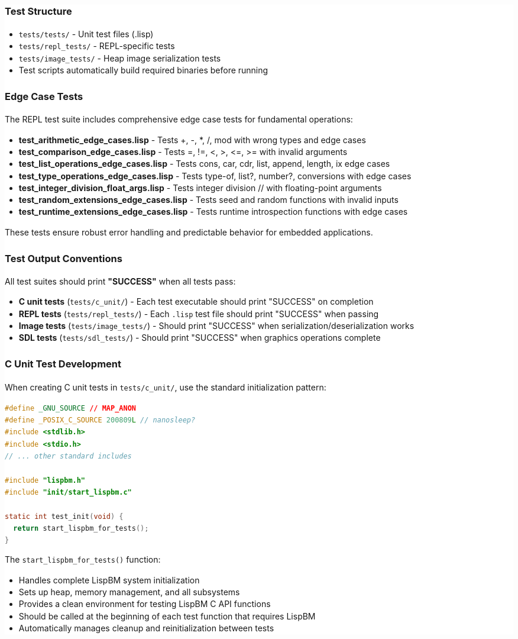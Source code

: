 ### Test Structure
- `tests/tests/` - Unit test files (.lisp)
- `tests/repl_tests/` - REPL-specific tests
- `tests/image_tests/` - Heap image serialization tests
- Test scripts automatically build required binaries before running

### Edge Case Tests
The REPL test suite includes comprehensive edge case tests for fundamental operations:
- **test_arithmetic_edge_cases.lisp** - Tests +, -, *, /, mod with wrong types and edge cases
- **test_comparison_edge_cases.lisp** - Tests =, !=, <, >, <=, >= with invalid arguments
- **test_list_operations_edge_cases.lisp** - Tests cons, car, cdr, list, append, length, ix edge cases
- **test_type_operations_edge_cases.lisp** - Tests type-of, list?, number?, conversions with edge cases
- **test_integer_division_float_args.lisp** - Tests integer division // with floating-point arguments
- **test_random_extensions_edge_cases.lisp** - Tests seed and random functions with invalid inputs
- **test_runtime_extensions_edge_cases.lisp** - Tests runtime introspection functions with edge cases

These tests ensure robust error handling and predictable behavior for embedded applications.

### Test Output Conventions
All test suites should print **"SUCCESS"** when all tests pass:
- **C unit tests** (`tests/c_unit/`) - Each test executable should print "SUCCESS" on completion
- **REPL tests** (`tests/repl_tests/`) - Each `.lisp` test file should print "SUCCESS" when passing
- **Image tests** (`tests/image_tests/`) - Should print "SUCCESS" when serialization/deserialization works
- **SDL tests** (`tests/sdl_tests/`) - Should print "SUCCESS" when graphics operations complete

### C Unit Test Development
When creating C unit tests in `tests/c_unit/`, use the standard initialization pattern:

```c
#define _GNU_SOURCE // MAP_ANON
#define _POSIX_C_SOURCE 200809L // nanosleep?
#include <stdlib.h>
#include <stdio.h>
// ... other standard includes

#include "lispbm.h"
#include "init/start_lispbm.c"

static int test_init(void) {
  return start_lispbm_for_tests();
}
```

The `start_lispbm_for_tests()` function:
- Handles complete LispBM system initialization
- Sets up heap, memory management, and all subsystems
- Provides a clean environment for testing LispBM C API functions
- Should be called at the beginning of each test function that requires LispBM
- Automatically manages cleanup and reinitialization between tests
